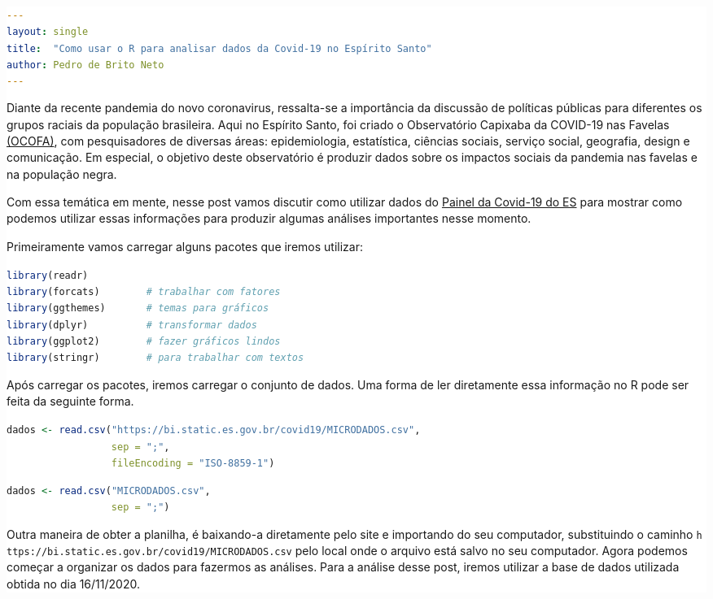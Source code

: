 ```yaml
---
layout: single
title:  "Como usar o R para analisar dados da Covid-19 no Espírito Santo"
author: Pedro de Brito Neto
---
```


Diante da recente pandemia do novo coronavirus, ressalta-se a
importância da discussão de políticas públicas para diferentes os
grupos raciais da população brasileira. Aqui no Espírito Santo, foi
criado o Observatório Capixaba da COVID-19 nas Favelas
[(OCOFA)](http://ocofa.org/), com pesquisadores de diversas áreas:
epidemiologia, estatística, ciências sociais, serviço social, geografia,
design e comunicação. Em especial, o objetivo deste observatório é
produzir dados sobre os impactos sociais da pandemia nas favelas e na
população negra.

Com essa temática em mente, nesse post vamos discutir como utilizar
dados do [Painel da Covid-19 do
ES](https://coronavirus.es.gov.br/painel-covid-19-es) para mostrar como
podemos utilizar essas informações para produzir algumas análises
importantes nesse momento.

Primeiramente vamos carregar alguns pacotes que iremos utilizar:

``` r
library(readr)
library(forcats)        # trabalhar com fatores
library(ggthemes)       # temas para gráficos
library(dplyr)          # transformar dados
library(ggplot2)        # fazer gráficos lindos
library(stringr)        # para trabalhar com textos
```

Após carregar os pacotes, iremos carregar o conjunto de dados. Uma forma
de ler diretamente essa informação no R pode ser feita da seguinte
forma.

``` r
dados <- read.csv("https://bi.static.es.gov.br/covid19/MICRODADOS.csv",
                  sep = ";",
                  fileEncoding = "ISO-8859-1")
```

``` r
dados <- read.csv("MICRODADOS.csv",
                  sep = ";")
```

Outra maneira de obter a planilha, é baixando-a diretamente pelo site e
importando do seu computador, substituindo o caminho
`https://bi.static.es.gov.br/covid19/MICRODADOS.csv` pelo local onde o
arquivo está salvo no seu computador. Agora podemos começar a organizar
os dados para fazermos as análises. Para a análise desse post, iremos
utilizar a base de dados utilizada obtida no dia 16/11/2020.

